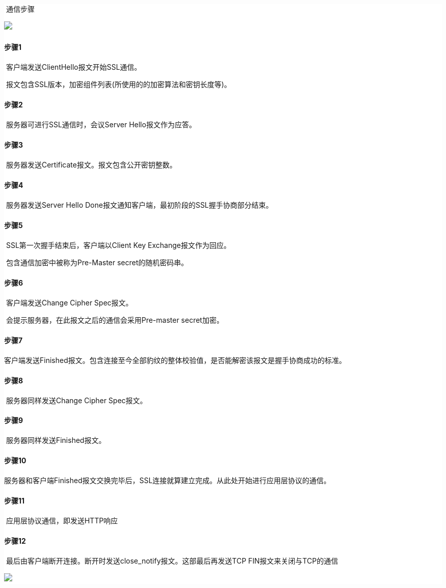 ​	通信步骤

![](https://pic.imgdb.cn/item/5f3be32f14195aa594109b69.jpg)

#### 步骤1

​	客户端发送ClientHello报文开始SSL通信。

​	报文包含SSL版本，加密组件列表(所使用的的加密算法和密钥长度等)。

#### 步骤2

​	服务器可进行SSL通信时，会议Server Hello报文作为应答。

#### 步骤3

​	服务器发送Certificate报文。报文包含公开密钥整数。

#### 步骤4

​	服务器发送Server Hello Done报文通知客户端，最初阶段的SSL握手协商部分结束。

#### 步骤5

​	SSL第一次握手结束后，客户端以Client Key Exchange报文作为回应。

​	包含通信加密中被称为Pre-Master secret的随机密码串。

#### 步骤6

​	客户端发送Change Cipher Spec报文。

​	会提示服务器，在此报文之后的通信会采用Pre-master secret加密。

#### 步骤7

​	客户端发送Finished报文。包含连接至今全部豹纹的整体校验值，是否能解密该报文是握手协商成功的标准。

#### 步骤8

​	服务器同样发送Change Cipher Spec报文。

#### 步骤9

​	服务器同样发送Finished报文。

#### 步骤10

​	服务器和客户端Finished报文交换完毕后，SSL连接就算建立完成。从此处开始进行应用层协议的通信。

#### 步骤11

​	应用层协议通信，即发送HTTP响应

#### 步骤12

​	最后由客户端断开连接。断开时发送close_notify报文。这部最后再发送TCP FIN报文来关闭与TCP的通信

![](https://pic.imgdb.cn/item/5f3be71614195aa59412ec67.jpg)
